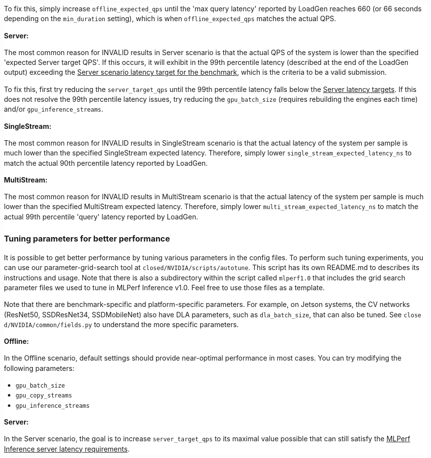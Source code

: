 To fix this, simply increase `offline_expected_qps` until the 'max query latency' reported by LoadGen reaches 660 (or 66 seconds depending on the `min_duration` setting), which is when `offline_expected_qps` matches the actual QPS.

**Server:**

The most common reason for INVALID results in Server scenario is that the actual QPS of the system is lower than the specified 'expected Server target QPS'. If this occurs, it will exhibit in the 99th percentile latency (described at the end of the LoadGen output) exceeding the [Server scenario latency target for the benchmark](https://github.com/mlcommons/inference_policies/blob/master/inference_rules.adoc#constraints-for-the-closed-division), which is the criteria to be a valid submission.

To fix this, first try reducing the `server_target_qps` until the 99th percentile latency falls below the [Server latency targets](https://github.com/mlcommons/inference_policies/blob/master/inference_rules.adoc#constraints-for-the-closed-division). If this does not resolve the 99th percentile latency issues, try reducing the `gpu_batch_size` (requires rebuilding the engines each time) and/or `gpu_inference_streams`.

**SingleStream:**

The most common reason for INVALID results in SingleStream scenario is that the actual latency of the system per sample is much lower than the specified SingleStream expected latency. Therefore, simply lower `single_stream_expected_latency_ns` to match the actual 90th percentile latency reported by LoadGen.

**MultiStream:**

The most common reason for INVALID results in MultiStream scenario is that the actual latency of the system per sample is much lower than the specified MultiStream expected latency. Therefore, simply lower `multi_stream_expected_latency_ns` to match the actual 99th percentile 'query' latency reported by LoadGen.

### Tuning parameters for better performance

It is possible to get better performance by tuning various parameters in the config files. To perform such tuning experiments, you can use our parameter-grid-search tool at `closed/NVIDIA/scripts/autotune`. This script has its own README.md to describes its instructions and usage. Note that there is also a subdirectory within the script called `mlperf1.0` that includes the grid search parameter files we used to tune in MLPerf Inference v1.0. Feel free to use those files as a template.

Note that there are benchmark-specific and platform-specific parameters. For example, on Jetson systems, the CV networks (ResNet50, SSDResNet34, SSDMobileNet) also have DLA parameters, such as `dla_batch_size`, that can also be tuned. See `closed/NVIDIA/common/fields.py` to understand the more specific parameters.

**Offline:**

In the Offline scenario, default settings should provide near-optimal performance in most cases. You can try modifying the following parameters:

- `gpu_batch_size`
- `gpu_copy_streams`
- `gpu_inference_streams`

**Server:**

In the Server scenario, the goal is to increase `server_target_qps` to its maximal value possible that can still satisfy the [MLPerf Inference server latency requirements](https://github.com/mlcommons/inference_policies/blob/master/inference_rules.adoc#constraints-for-the-closed-division).
